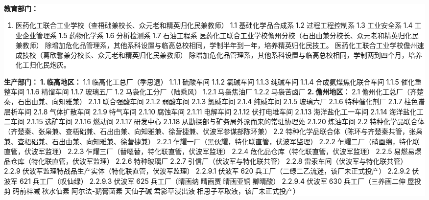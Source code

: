 **教育部门：**

1.  医药化工联合工业学校（查梧础兼校长、众元老和精英归化民兼教师）
    1.1 基础化学品合成系
    1.2 过程工程控制系
    1.3 工业安全系
    1.4 工业企业管理系
    1.5 药物化学系
    1.6 分析检测系
    1.7 石油工程系
    医药化工联合工业学校儋州分校（石出由兼分校长、众元老和精英归化民兼教师）
    除增加危化品管理系，其他系科设置与临高总校相同，学制半年到一年，培养精英归化民技工。
    医药化工联合工业学校儋州速成技校（葛欣馨兼分校长、众元老和精英归化民兼教师）
    除增加危化品管理系，其他系科设置与临高总校相同，学制两到四个月，培养化工归化民炮灰。

**生产部门：**
**1. 临高地区：**
1.1 临高化工总厂（季思退）
1.1.1 硫酸车间
1.1.2 氯碱车间
1.1.3 纯碱车间
1.1.4 合成氨煤焦化联合车间
1.1.5 催化重整车间
1.1.6 精馏车间
1.1.7 玻璃五厂
1.2 马袅化工分厂（陆乘风）
1.2.1 马袅焦油厂
1.2.2 马袅苦卤厂
**2. 儋州地区：**
2.1 儋州化工总厂（齐楚秦，石出由兼、向知雅兼）
2.1.1 联合强酸车间
2.1.2 弱酸车间
2.1.3 氯碱车间
2.1.4 纯碱车间
2.1.5 玻璃六厂
2.1.6 特种催化剂厂
2.1.7 柱色谱层析车间
2.1.8 气体扩散车间
2.1.9 特气车间
2.1.10 腐蚀车间
2.1.11 电解车间
2.1.12 伏打电堆车间
2.1.13 海洋盐化工一车间
2.1.14 海洋盐化工二车间
2.1.15 选矿车间
2.1.16 燃动间
2.1.17 研发中心
2.1.18 从勘探部与矿务局外派而来的常驻协理处
2.1.20 炼油车间
2.2 特种化学品联合体（齐楚秦、张枭兼、查梧础兼、石出由兼、向知雅兼、徐营捷兼、伏波军参谋部陈环兼）
2.2 特种化学品联合体（陈环与齐楚秦共管，张枭兼、查梧础兼、石出由兼、向知雅兼、徐营捷兼）
2.2.1 乍耀一厂（黑伙耀，特化联直管，伏波军监理）
2.2.2 乍耀二厂（硝画绵，特化联直管，伏波军监理）
2.2.3 乍耀三厂（替嗯替，特化联直管，伏波军监理）
2.2.4 危化品仓库（特化联直管，伏波军监理）
2.2.5 易燃易爆品仓库（特化联直管，伏波军监理）
2.2.6 特种玻璃厂
2.2.7 引信厂（伏波军与特化联共管）
2.2.8 雷汞车间（伏波军与特化联共管）
2.2.9 伏波军监理特战品生产实体（特化联直管，伏波军监理）
2.2.9.1 伏波军 620 兵工厂（二绿二乙流迷，该厂未正式投产）
2.2.9.2 伏波军 621 兵工厂（叹仙绿）
2.2.9.3 伏波军 625 兵工厂（晴画纳 晴画贾 晴画亚铜 卿晴酸）
2.2.9.4 伏波军 630 兵工厂（三养画二伸 屋投剪 码前梓减 秋水仙素 阿尔法-鹅膏菌素 天仙子碱 君影草浸出液 相思子萃取液，该厂未正式投产）